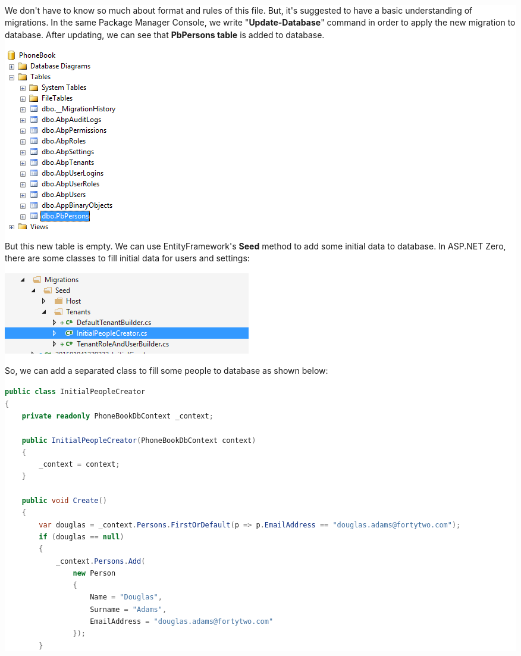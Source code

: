 We don't have to know so much about format and rules of this file. But,
it's suggested to have a basic understanding of migrations. In the same
Package Manager Console, we write "**Update-Database**" command in order
to apply the new migration to database. After updating, we can see that
**PbPersons table** is added to database.

<img src="images/phonebook-tables.png" alt="PhoneBook tables" class="img-thumbnail" width="190" height="302" />

But this new table is empty. We can use EntityFramework's **Seed**
method to add some initial data to database. In ASP.NET Zero, there are
some classes to fill initial data for users and settings:

<img src="images/phonebook-seed-files-1.png" alt="Entity Framework seed data" class="img-thumbnail" />

So, we can add a separated class to fill some people to database as
shown below:

```csharp
public class InitialPeopleCreator
{
    private readonly PhoneBookDbContext _context;

    public InitialPeopleCreator(PhoneBookDbContext context)
    {
        _context = context;
    }

    public void Create()
    {
        var douglas = _context.Persons.FirstOrDefault(p => p.EmailAddress == "douglas.adams@fortytwo.com");
        if (douglas == null)
        {
            _context.Persons.Add(
                new Person
                {
                    Name = "Douglas",
                    Surname = "Adams",
                    EmailAddress = "douglas.adams@fortytwo.com"
                });
        }

```